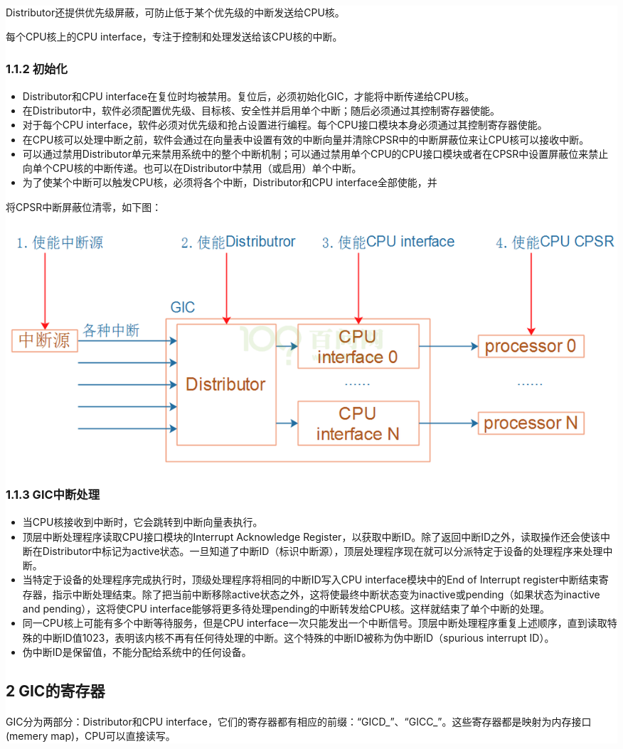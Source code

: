 Distributor还提供优先级屏蔽，可防止低于某个优先级的中断发送给CPU核。

每个CPU核上的CPU interface，专注于控制和处理发送给该CPU核的中断。

### 1.1.2 初始化

- Distributor和CPU interface在复位时均被禁用。复位后，必须初始化GIC，才能将中断传递给CPU核。
- 在Distributor中，软件必须配置优先级、目标核、安全性并启用单个中断；随后必须通过其控制寄存器使能。
- 对于每个CPU interface，软件必须对优先级和抢占设置进行编程。每个CPU接口模块本身必须通过其控制寄存器使能。
- 在CPU核可以处理中断之前，软件会通过在向量表中设置有效的中断向量并清除CPSR中的中断屏蔽位来让CPU核可以接收中断。
- 可以通过禁用Distributor单元来禁用系统中的整个中断机制；可以通过禁用单个CPU的CPU接口模块或者在CPSR中设置屏蔽位来禁止向单个CPU核的中断传递。也可以在Distributor中禁用（或启用）单个中断。
- 为了使某个中断可以触发CPU核，必须将各个中断，Distributor和CPU interface全部使能，并

将CPSR中断屏蔽位清零，如下图：

![image-20240201002933275](figures/image-20240201002933275.png)

### 1.1.3 GIC中断处理

- 当CPU核接收到中断时，它会跳转到中断向量表执行。
- 顶层中断处理程序读取CPU接口模块的Interrupt Acknowledge Register，以获取中断ID。除了返回中断ID之外，读取操作还会使该中断在Distributor中标记为active状态。一旦知道了中断ID（标识中断源），顶层处理程序现在就可以分派特定于设备的处理程序来处理中断。
- 当特定于设备的处理程序完成执行时，顶级处理程序将相同的中断ID写入CPU interface模块中的End of Interrupt register中断结束寄存器，指示中断处理结束。除了把当前中断移除active状态之外，这将使最终中断状态变为inactive或pending（如果状态为inactive and pending），这将使CPU interface能够将更多待处理pending的中断转发给CPU核。这样就结束了单个中断的处理。
- 同一CPU核上可能有多个中断等待服务，但是CPU interface一次只能发出一个中断信号。顶层中断处理程序重复上述顺序，直到读取特殊的中断ID值1023，表明该内核不再有任何待处理的中断。这个特殊的中断ID被称为伪中断ID（spurious interrupt ID）。
- 伪中断ID是保留值，不能分配给系统中的任何设备。

## 2 GIC的寄存器

GIC分为两部分：Distributor和CPU interface，它们的寄存器都有相应的前缀：“GICD_”、“GICC_”。这些寄存器都是映射为内存接口(memery map)，CPU可以直接读写。
